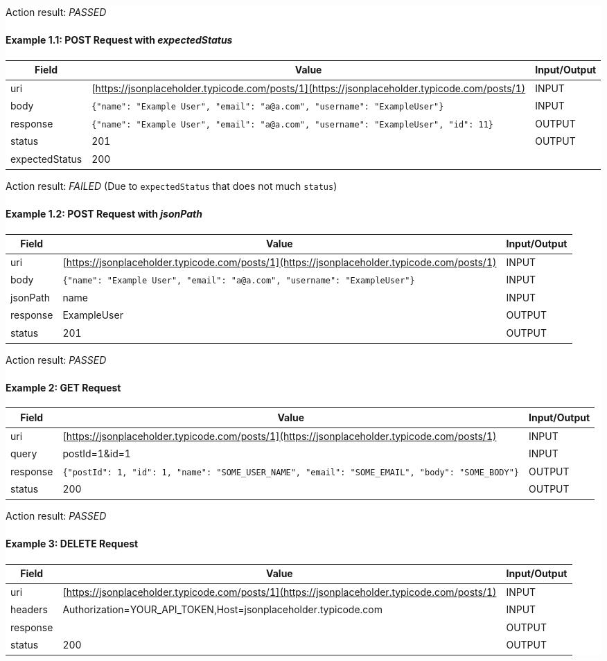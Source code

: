 Action result: _PASSED_

#### Example 1.1: POST Request with _expectedStatus_

| Field          | Value                                                                                        | Input/Output |
| -------------- | -------------------------------------------------------------------------------------------- | ------------ |
| uri            | [https://jsonplaceholder.typicode.com/posts/1](https://jsonplaceholder.typicode.com/posts/1) | INPUT        |
| body           | `{"name": "Example User", "email": "a@a.com", "username": "ExampleUser"}`                    | INPUT        |
| response       | `{"name": "Example User", "email": "a@a.com", "username": "ExampleUser", "id": 11}`          | OUTPUT       |
| status         | 201                                                                                          | OUTPUT       |
| expectedStatus | 200                                                                                          |              |

Action result: _FAILED_ (Due to `expectedStatus` that does not much `status`)

#### Example 1.2: POST Request with _jsonPath_

| Field    | Value                                                                                        | Input/Output |
| -------- | -------------------------------------------------------------------------------------------- | ------------ |
| uri      | [https://jsonplaceholder.typicode.com/posts/1](https://jsonplaceholder.typicode.com/posts/1) | INPUT        |
| body     | `{"name": "Example User", "email": "a@a.com", "username": "ExampleUser"}`                    | INPUT        |
| jsonPath | name                                                                                         | INPUT        |
| response | ExampleUser                                                                                  | OUTPUT       |
| status   | 201                                                                                          | OUTPUT       |

Action result: _PASSED_

#### Example 2: GET Request

| Field    | Value                                                                                          | Input/Output |
| -------- | ---------------------------------------------------------------------------------------------- | ------------ |
| uri      | [https://jsonplaceholder.typicode.com/posts/1](https://jsonplaceholder.typicode.com/posts/1)   | INPUT        |
| query    | postId=1\&id=1                                                                                 | INPUT        |
| response | `{"postId": 1, "id": 1, "name": "SOME_USER_NAME", "email": "SOME_EMAIL", "body": "SOME_BODY"}` | OUTPUT       |
| status   | 200                                                                                            | OUTPUT       |

Action result: _PASSED_

#### Example 3: DELETE Request

| Field    | Value                                                                                        | Input/Output |
| -------- | -------------------------------------------------------------------------------------------- | ------------ |
| uri      | [https://jsonplaceholder.typicode.com/posts/1](https://jsonplaceholder.typicode.com/posts/1) | INPUT        |
| headers  | Authorization=YOUR\_API\_TOKEN,Host=jsonplaceholder.typicode.com                             | INPUT        |
| response |                                                                                              | OUTPUT       |
| status   | 200                                                                                          | OUTPUT       |
